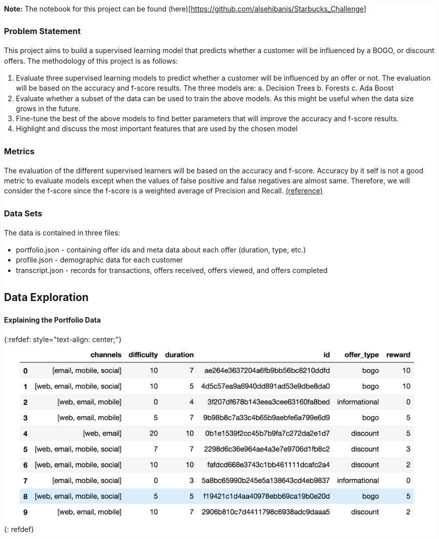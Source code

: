 **Note:** The notebook for this project can be found (here)[https://github.com/alsehibanis/Starbucks_Challenge]


### Problem Statement

This project aims to build a supervised learning model that predicts whether a customer will be influenced by a BOGO, or discount offers. The methodology of this project is as follows:
1. Evaluate three supervised learning models to predict whether a customer will be influenced by an offer or not. The evaluation will be based on the accuracy and f-score results. The three models are:
    a. Decision Trees
    b. Forests
    c. Ada Boost
2. Evaluate whether a subset of the data can be used to train the above models. As this might be useful when the data size grows in the future.
3. Fine-tune the best of the above models to find better parameters that will improve the accuracy and f-score results.
4. Highlight and discuss the most important features that are used by the chosen model

### Metrics
The evaluation of the different supervised learners will be based on the accuracy and f-score. Accuracy by it self is not a good metric to evaluate models except when the values of false positive and false negatives are almost same. Therefore, we will consider the f-score since the f-score is a weighted average of Precision and Recall. [(reference)](https://blog.exsilio.com/all/accuracy-precision-recall-f1-score-interpretation-of-performance-measures/)

### Data Sets

The data is contained in three files:

* portfolio.json - containing offer ids and meta data about each offer (duration, type, etc.)
* profile.json - demographic data for each customer
* transcript.json - records for transactions, offers received, offers viewed, and offers completed

## Data Exploration

#### Explaining the Portfolio Data
{:refdef: style="text-align: center;"}
![portfolio](/assets/starbucks/port.png)
{: refdef}

